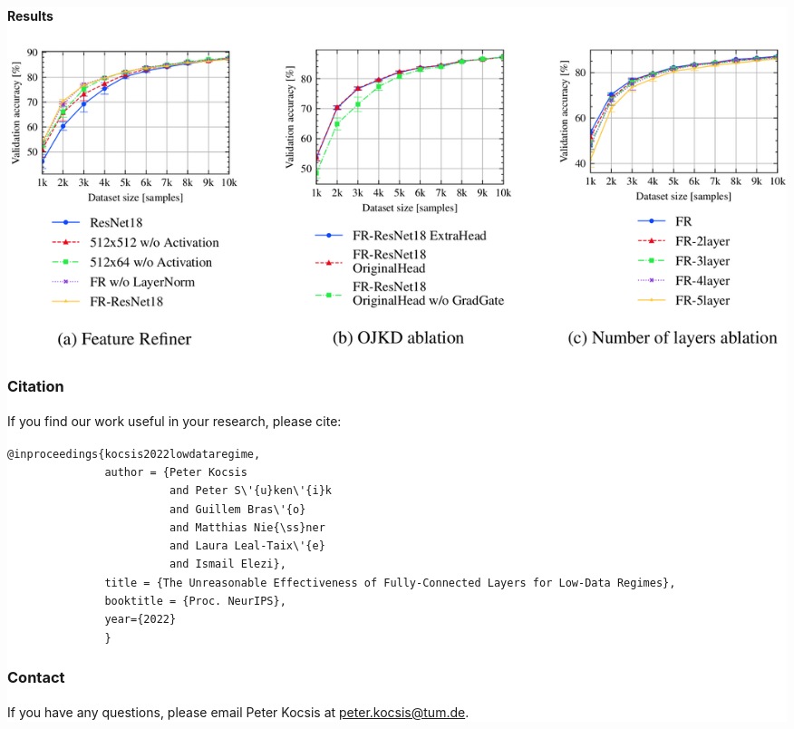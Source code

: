 #### Results
![FR](resources/results/ablation/ablation.png)


### Citation
If you find our work useful in your research, please cite:
```
@inproceedings{kocsis2022lowdataregime,
               author = {Peter Kocsis
                         and Peter S\'{u}ken\'{i}k
                         and Guillem Bras\'{o}
                         and Matthias Nie{\ss}ner
                         and Laura Leal-Taix\'{e}
                         and Ismail Elezi},
               title = {The Unreasonable Effectiveness of Fully-Connected Layers for Low-Data Regimes},
               booktitle = {Proc. NeurIPS},
               year={2022}
               }
```

### Contact
If you have any questions, please email Peter Kocsis at peter.kocsis@tum.de.